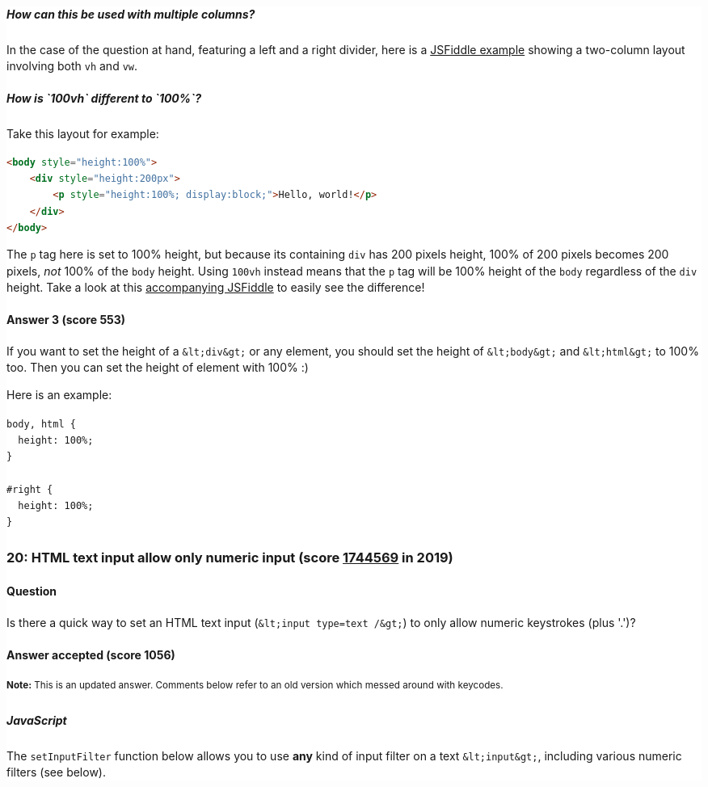 <h5>How can this be used with multiple columns?</h2>

In the case of the question at hand, featuring a left and a right divider, here is a <a href="http://jsfiddle.net/JamesD/hr8sL/1/" rel="noreferrer">JSFiddle example</a> showing a two-column layout involving both `vh` and `vw`.  

<h5>How is `100vh` different to `100%`?</h2>

Take this layout for example:  

```html
<body style="height:100%">
    <div style="height:200px">
        <p style="height:100%; display:block;">Hello, world!</p>
    </div>
</body>
```

The `p` tag here is set to 100% height, but because its containing `div` has 200 pixels height, 100% of 200 pixels becomes 200 pixels, <em>not</em> 100% of the `body` height. Using `100vh` instead means that the `p` tag will be 100% height of the `body` regardless of the `div` height. Take a look at this <a href="http://jsfiddle.net/JamesD/hr8sL/2/" rel="noreferrer">accompanying JSFiddle</a> to easily see the difference!  

#### Answer 3 (score 553)
If you want to set the height of a `&lt;div&gt;` or any element, you should set the height of `&lt;body&gt;` and `&lt;html&gt;` to 100% too. Then you can set the height of element with 100% :)  

Here is an example:  

```html
body, html {
  height: 100%;
}

#right {
  height: 100%;
}
```

</b> </em> </i> </small> </strong> </sub> </sup>

### 20: HTML text input allow only numeric input (score [1744569](https://stackoverflow.com/q/469357) in 2019)

#### Question
Is there a quick way to set an HTML text input (`&lt;input type=text /&gt;`) to only allow numeric keystrokes (plus '.')?  

#### Answer accepted (score 1056)
<sup><strong>Note:</strong> This is an updated answer. Comments below refer to an old version which messed around with keycodes.</sup>  

<h5>JavaScript</h1>

The `setInputFilter` function below allows you to use <strong>any</strong> kind of input filter on a text `&lt;input&gt;`, including various numeric filters (see below).  

